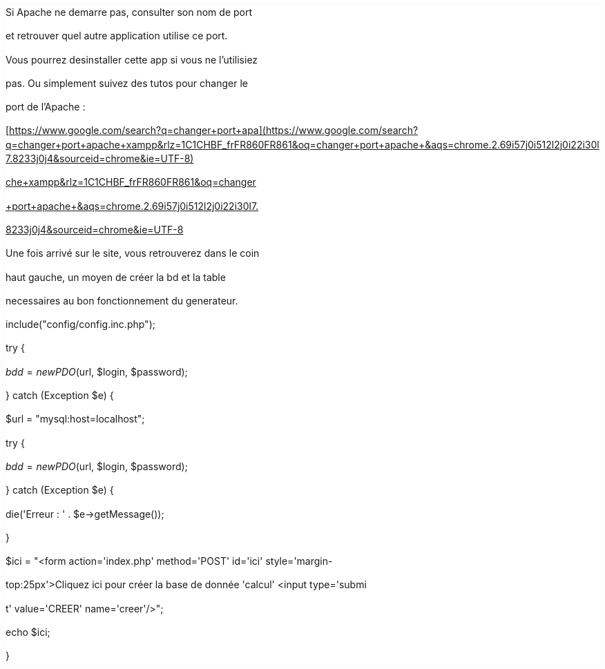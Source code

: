 Si Apache ne demarre pas, consulter son nom de port

et retrouver quel autre application utilise ce port.

Vous pourrez desinstaller cette app si vous ne l’utilisiez

pas. Ou simplement suivez des tutos pour changer le

port de l’Apache :

[https://www.google.com/search?q=changer+port+apa](https://www.google.com/search?q=changer+port+apache+xampp&rlz=1C1CHBF_frFR860FR861&oq=changer+port+apache+&aqs=chrome.2.69i57j0i512l2j0i22i30l7.8233j0j4&sourceid=chrome&ie=UTF-8)

[che+xampp&rlz=1C1CHBF_frFR860FR861&oq=changer](https://www.google.com/search?q=changer+port+apache+xampp&rlz=1C1CHBF_frFR860FR861&oq=changer+port+apache+&aqs=chrome.2.69i57j0i512l2j0i22i30l7.8233j0j4&sourceid=chrome&ie=UTF-8)

[+port+apache+&aqs=chrome.2.69i57j0i512l2j0i22i30l7.](https://www.google.com/search?q=changer+port+apache+xampp&rlz=1C1CHBF_frFR860FR861&oq=changer+port+apache+&aqs=chrome.2.69i57j0i512l2j0i22i30l7.8233j0j4&sourceid=chrome&ie=UTF-8)

[8233j0j4&sourceid=chrome&ie=UTF-8](https://www.google.com/search?q=changer+port+apache+xampp&rlz=1C1CHBF_frFR860FR861&oq=changer+port+apache+&aqs=chrome.2.69i57j0i512l2j0i22i30l7.8233j0j4&sourceid=chrome&ie=UTF-8)

Une fois arrivé sur le site, vous retrouverez dans le coin

haut gauche, un moyen de créer la bd et la table

necessaires au bon fonctionnement du generateur.

include("config/config.inc.php");

try {

$bdd = new PDO($url, $login, $password);

} catch (Exception $e) {

$url = "mysql:host=localhost";

try {

$bdd = new PDO($url, $login, $password);

} catch (Exception $e) {

die('Erreur : ' . $e->getMessage());

}





$ici = "<form action='index.php' method='POST' id='ici' style='margin-

top:25px'>Cliquez ici pour créer la base de donnée 'calcul' <input type='submi

t' value='CREER' name='creer'/></form>";

echo $ici;

}
